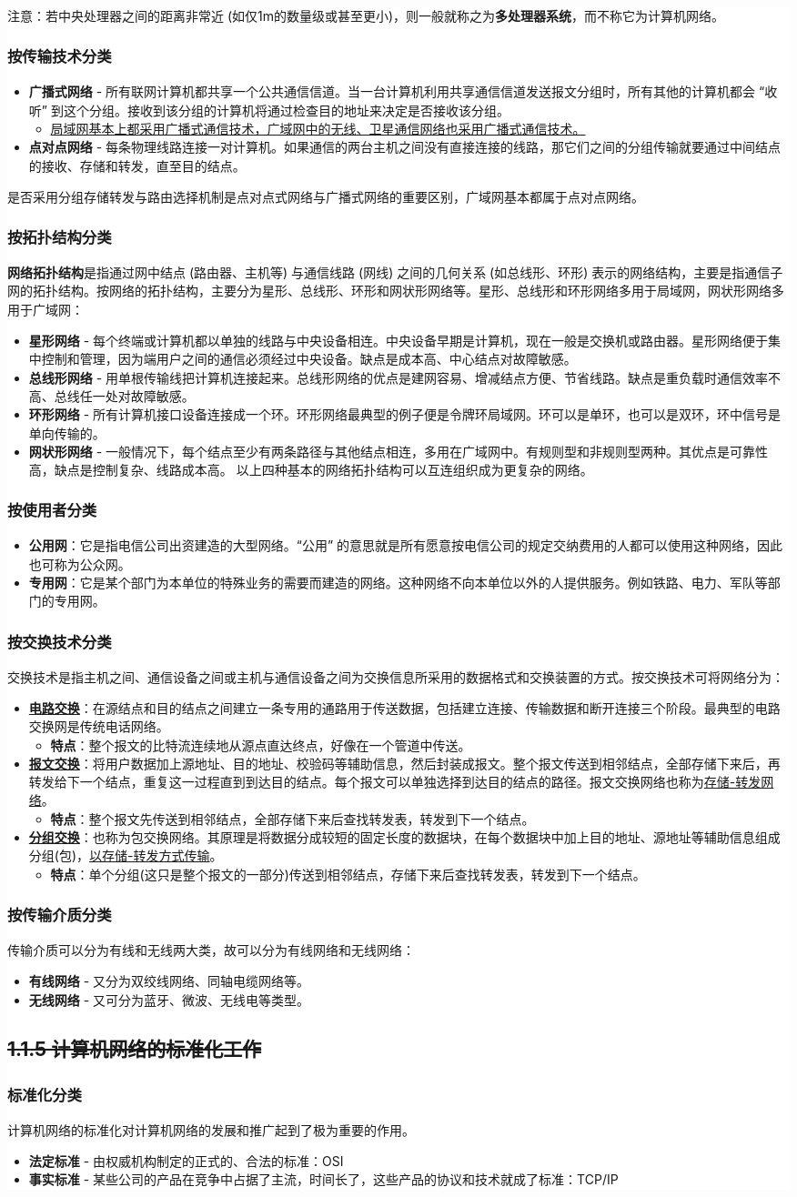 注意：若中央处理器之间的距离非常近 (如仅1m的数量级或甚至更小)，则一般就称之为**多处理器系统**，而不称它为计算机网络。

### 按传输技术分类

* **广播式网络** - 所有联网计算机都共享一个公共通信信道。当一台计算机利用共享通信信道发送报文分组时，所有其他的计算机都会 “收听” 到这个分组。接收到该分组的计算机将通过检查目的地址来决定是否接收该分组。
	* <u>局域网基本上都采用广播式通信技术，广域网中的无线、卫星通信网络也采用广播式通信技术。</u>
* **点对点网络** - 每条物理线路连接一对计算机。如果通信的两台主机之间没有直接连接的线路，那它们之间的分组传输就要通过中间结点的接收、存储和转发，直至目的结点。

是否采用分组存储转发与路由选择机制是点对点式网络与广播式网络的重要区别，广域网基本都属于点对点网络。

### 按拓扑结构分类

**网络拓扑结构**是指通过网中结点 (路由器、主机等) 与通信线路 (网线) 之间的几何关系 (如总线形、环形) 表示的网络结构，主要是指通信子网的拓扑结构。按网络的拓扑结构，主要分为星形、总线形、环形和网状形网络等。星形、总线形和环形网络多用于局域网，网状形网络多用于广域网：
* **星形网络** - 每个终端或计算机都以单独的线路与中央设备相连。中央设备早期是计算机，现在一般是交换机或路由器。星形网络便于集中控制和管理，因为端用户之间的通信必须经过中央设备。缺点是成本高、中心结点对故障敏感。
* **总线形网络** - 用单根传输线把计算机连接起来。总线形网络的优点是建网容易、增减结点方便、节省线路。缺点是重负载时通信效率不高、总线任一处对故障敏感。
* **环形网络** - 所有计算机接口设备连接成一个环。环形网络最典型的例子便是令牌环局域网。环可以是单环，也可以是双环，环中信号是单向传输的。
* **网状形网络** - 一般情况下，每个结点至少有两条路径与其他结点相连，多用在广域网中。有规则型和非规则型两种。其优点是可靠性高，缺点是控制复杂、线路成本高。
以上四种基本的网络拓扑结构可以互连组织成为更复杂的网络。

### 按使用者分类

* **公用网**：它是指电信公司出资建造的大型网络。“公用” 的意思就是所有愿意按电信公司的规定交纳费用的人都可以使用这种网络，因此也可称为公众网。
* **专用网**：它是某个部门为本单位的特殊业务的需要而建造的网络。这种网络不向本单位以外的人提供服务。例如铁路、电力、军队等部门的专用网。

### 按交换技术分类

交换技术是指主机之间、通信设备之间或主机与通信设备之间为交换信息所采用的数据格式和交换装置的方式。按交换技术可将网络分为：
* [**电路交换**](第2章%20物理层.md#电路交换)：在源结点和目的结点之间建立一条专用的通路用于传送数据，包括建立连接、传输数据和断开连接三个阶段。最典型的电路交换网是传统电话网络。
	* **特点**：整个报文的比特流连续地从源点直达终点，好像在一个管道中传送。
* [**报文交换**](第2章%20物理层.md#报文交换)：将用户数据加上源地址、目的地址、校验码等辅助信息，然后封装成报文。整个报文传送到相邻结点，全部存储下来后，再转发给下一个结点，重复这一过程直到到达目的结点。每个报文可以单独选择到达目的结点的路径。报文交换网络也称为<u>存储-转发网络</u>。
	* **特点**：整个报文先传送到相邻结点，全部存储下来后查找转发表，转发到下一个结点。
* [**分组交换**](第2章%20物理层.md#分组交换)：也称为包交换网络。其原理是将数据分成较短的固定长度的数据块，在每个数据块中加上目的地址、源地址等辅助信息组成分组(包)，<u>以存储-转发方式传输</u>。
	* **特点**：单个分组(这只是整个报文的一部分)传送到相邻结点，存储下来后查找转发表，转发到下一个结点。

### 按传输介质分类

传输介质可以分为有线和无线两大类，故可以分为有线网络和无线网络：
* **有线网络** - 又分为双绞线网络、同轴电缆网络等。
* **无线网络** - 又可分为蓝牙、微波、无线电等类型。

## ~~1.1.5 计算机网络的标准化工作~~

### 标准化分类

计算机网络的标准化对计算机网络的发展和推广起到了极为重要的作用。

* **法定标准** - 由权威机构制定的正式的、合法的标准：OSI
* **事实标准** - 某些公司的产品在竞争中占据了主流，时间长了，这些产品的协议和技术就成了标准：TCP/IP
